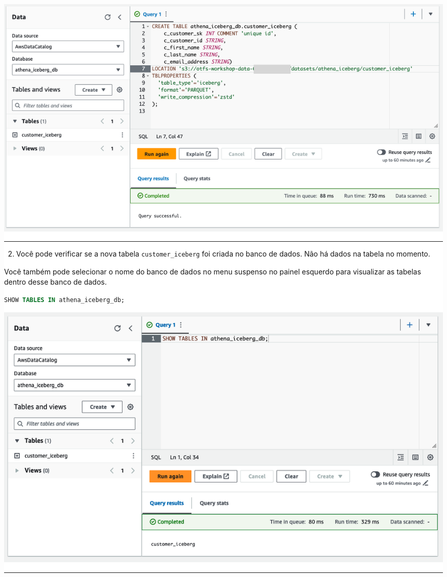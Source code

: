 ![Create-iceberg-table](img/create-iceberg-table.png)

---

2. Você pode verificar se a nova tabela `customer_iceberg` foi criada no banco de dados. Não há dados na tabela no momento.

Você também pode selecionar o nome do banco de dados no menu suspenso no painel esquerdo para visualizar as tabelas dentro desse banco de dados.

``` sql
SHOW TABLES IN athena_iceberg_db;
```

![Create-iceberg-table](img/show_tables_in_db.png)

---